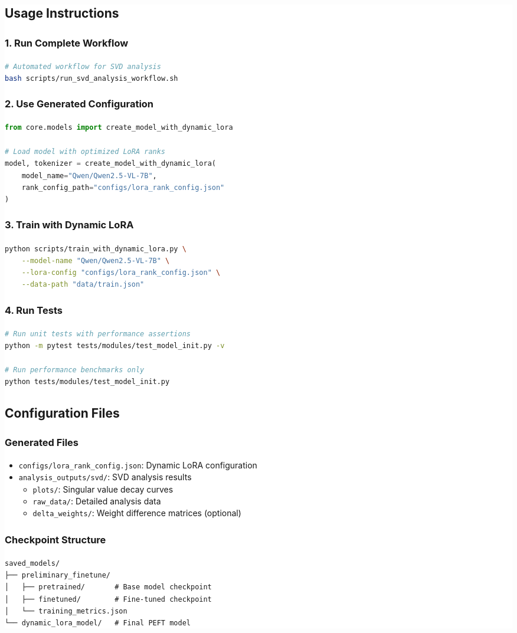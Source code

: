 ## Usage Instructions

### 1. Run Complete Workflow
```bash
# Automated workflow for SVD analysis
bash scripts/run_svd_analysis_workflow.sh
```

### 2. Use Generated Configuration
```python
from core.models import create_model_with_dynamic_lora

# Load model with optimized LoRA ranks
model, tokenizer = create_model_with_dynamic_lora(
    model_name="Qwen/Qwen2.5-VL-7B",
    rank_config_path="configs/lora_rank_config.json"
)
```

### 3. Train with Dynamic LoRA
```bash
python scripts/train_with_dynamic_lora.py \
    --model-name "Qwen/Qwen2.5-VL-7B" \
    --lora-config "configs/lora_rank_config.json" \
    --data-path "data/train.json"
```

### 4. Run Tests
```bash
# Run unit tests with performance assertions
python -m pytest tests/modules/test_model_init.py -v

# Run performance benchmarks only
python tests/modules/test_model_init.py
```

## Configuration Files

### Generated Files
- `configs/lora_rank_config.json`: Dynamic LoRA configuration
- `analysis_outputs/svd/`: SVD analysis results
  - `plots/`: Singular value decay curves
  - `raw_data/`: Detailed analysis data
  - `delta_weights/`: Weight difference matrices (optional)

### Checkpoint Structure
```
saved_models/
├── preliminary_finetune/
│   ├── pretrained/       # Base model checkpoint
│   ├── finetuned/        # Fine-tuned checkpoint
│   └── training_metrics.json
└── dynamic_lora_model/   # Final PEFT model
```

